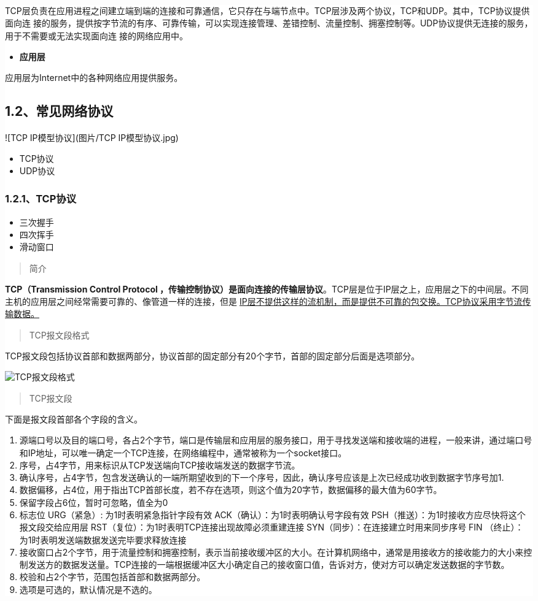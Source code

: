 TCP层负责在应用进程之间建立端到端的连接和可靠通信，它只存在与端节点中。TCP层涉及两个协议，TCP和UDP。其中，TCP协议提供面向连 接的服务，提供按字节流的有序、可靠传输，可以实现连接管理、差错控制、流量控制、拥塞控制等。UDP协议提供无连接的服务，用于不需要或无法实现面向连 接的网络应用中。

- **应用层**

应用层为Internet中的各种网络应用提供服务。



## 1.2、常见网络协议

![TCP IP模型协议](图片/TCP IP模型协议.jpg)

- TCP协议
- UDP协议



### 1.2.1、TCP协议

- 三次握手
- 四次挥手
- 滑动窗口



> 简介

**TCP（Transmission Control Protocol  ，传输控制协议）是面向连接的传输层协议**。TCP层是位于IP层之上，应用层之下的中间层。不同主机的应用层之间经常需要可靠的、像管道一样的连接，但是 <u>IP层不提供这样的流机制，而是提供不可靠的包交换。TCP协议采用字节流传输数据。</u>

> TCP报文段格式

TCP报文段包括协议首部和数据两部分，协议首部的固定部分有20个字节，首部的固定部分后面是选项部分。

![TCP报文段格式](图片/TCP报文段格式.png)

> TCP报文段

下面是报文段首部各个字段的含义。

1. 源端口号以及目的端口号，各占2个字节，端口是传输层和应用层的服务接口，用于寻找发送端和接收端的进程，一般来讲，通过端口号和IP地址，可以唯一确定一个TCP连接，在网络编程中，通常被称为一个socket接口。
2. 序号，占4字节，用来标识从TCP发送端向TCP接收端发送的数据字节流。
3. 确认序号，占4字节，包含发送确认的一端所期望收到的下一个序号，因此，确认序号应该是上次已经成功收到数据字节序号加1.
4. 数据偏移，占4位，用于指出TCP首部长度，若不存在选项，则这个值为20字节，数据偏移的最大值为60字节。
5. 保留字段占6位，暂时可忽略，值全为0
6. 标志位
    URG（紧急）:  为1时表明紧急指针字段有效
    ACK（确认）：为1时表明确认号字段有效
    PSH（推送）：为1时接收方应尽快将这个报文段交给应用层
    RST（复位）：为1时表明TCP连接出现故障必须重建连接
    SYN（同步）：在连接建立时用来同步序号
    FIN （终止）： 为1时表明发送端数据发送完毕要求释放连接
7. 接收窗口占2个字节，用于流量控制和拥塞控制，表示当前接收缓冲区的大小。在计算机网络中，通常是用接收方的接收能力的大小来控制发送方的数据发送量。TCP连接的一端根据缓冲区大小确定自己的接收窗口值，告诉对方，使对方可以确定发送数据的字节数。
8. 校验和占2个字节，范围包括首部和数据两部分。
9. 选项是可选的，默认情况是不选的。
